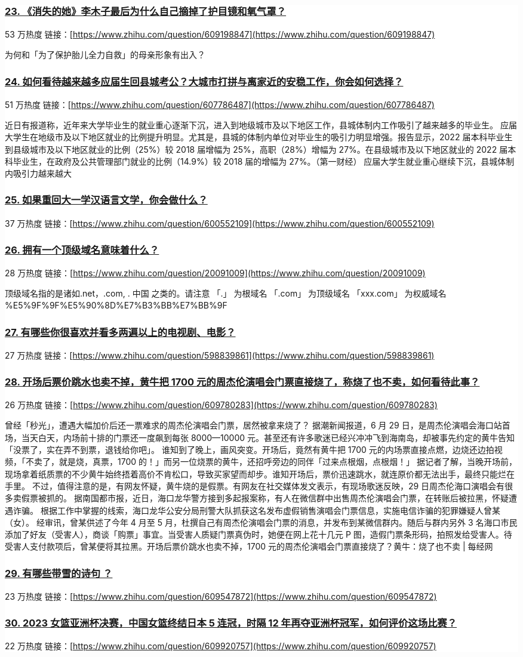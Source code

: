 

### [23. 《消失的她》李木子最后为什么自己摘掉了护目镜和氧气罩？](https://www.zhihu.com/question/609198847)
53 万热度 链接：[https://www.zhihu.com/question/609198847](https://www.zhihu.com/question/609198847)

为何和「为了保护胎儿全力自救」的母亲形象有出入？

### [24. 如何看待越来越多应届生回县城考公？大城市打拼与离家近的安稳工作，你会如何选择？](https://www.zhihu.com/question/607786487)
51 万热度 链接：[https://www.zhihu.com/question/607786487](https://www.zhihu.com/question/607786487)

近日有报道称，近年来大学毕业生的就业重心逐渐下沉，进入到地级城市及以下地区工作，县城体制内工作吸引了越来越多的毕业生。 应届大学生在地级市及以下地区就业的比例提升明显。尤其是，县城的体制内单位对毕业生的吸引力明显增强。报告显示，2022 届本科毕业生到县级城市及以下地区就业的比例（25%）较 2018 届增幅为 25%，高职（28%）增幅为 27%。在县级城市及以下地区就业的 2022 届本科毕业生，在政府及公共管理部门就业的比例（14.9%）较 2018 届的增幅为 27%。（第一财经） 应届大学生就业重心继续下沉，县城体制内吸引力越来越大

### [25. 如果重回大一学汉语言文学，你会做什么？](https://www.zhihu.com/question/600552109)
37 万热度 链接：[https://www.zhihu.com/question/600552109](https://www.zhihu.com/question/600552109)



### [26. 拥有一个顶级域名意味着什么？](https://www.zhihu.com/question/20091009)
28 万热度 链接：[https://www.zhihu.com/question/20091009](https://www.zhihu.com/question/20091009)

顶级域名指的是诸如.net，.com, . 中国 之类的。请注意 「.」 为根域名 「.com」 为顶级域名 「xxx.com」 为权威域名 %E5%9F%9F%E5%90%8D%E7%B3%BB%E7%BB%9F

### [27. 有哪些你很喜欢并看多两遍以上的电视剧、电影？](https://www.zhihu.com/question/598839861)
27 万热度 链接：[https://www.zhihu.com/question/598839861](https://www.zhihu.com/question/598839861)



### [28. 开场后票价跳水也卖不掉，黄牛把 1700 元的周杰伦演唱会门票直接烧了，称烧了也不卖，如何看待此事？](https://www.zhihu.com/question/609780283)
26 万热度 链接：[https://www.zhihu.com/question/609780283](https://www.zhihu.com/question/609780283)

曾经「秒光」，遭遇大幅加价后还一票难求的周杰伦演唱会门票，居然被拿来烧了？ 据潮新闻报道，6 月 29 日，是周杰伦演唱会海口站首场，当天白天，内场前十排的门票还一度飙到每张 8000—10000 元。甚至还有许多歌迷已经兴冲冲飞到海南岛，却被事先约定的黄牛告知「没票了，实在弄不到票，退钱给你吧」。 谁知到了晚上，画风突变。开场后，竟然有黄牛把 1700 元的内场票直接点燃，边烧还边拍视频，「不卖了，就是烧，真票，1700 的！」而另一位烧票的黄牛，还招呼旁边的同伴「过来点根烟，点根烟！」 据记者了解，当晚开场前，现场拿着纸质票的不少黄牛始终捂着高价不肯松口，导致买家望而却步。谁知开场后，票价迅速跳水，就连原价都无法出手，最终只能烂在手里。 不过，值得注意的是，有网友怀疑，黄牛烧的是假票。有网友在社交媒体发文表示，有现场歌迷反映，29 日周杰伦海口演唱会有很多卖假票被抓的。 据南国都市报，近日，海口龙华警方接到多起报案称，有人在微信群中出售周杰伦演唱会门票，在转账后被拉黑，怀疑遭遇诈骗。 根据工作中掌握的线索，海口龙华公安分局刑警大队抓获这名发布虚假销售演唱会门票信息，实施电信诈骗的犯罪嫌疑人曾某（女）。 经审讯，曾某供述了今年 4 月至 5 月，杜撰自己有周杰伦演唱会门票的消息，并发布到某微信群内。随后与群内另外 3 名海口市民添加了好友（受害人），商谈「购票」事宜。当受害人质疑门票真伪时，她便在网上花十几元 P 图，造假门票条形码，拍照发给受害人。待受害人支付款项后，曾某便将其拉黑。开场后票价跳水也卖不掉，1700 元的周杰伦演唱会门票直接烧了？黄牛：烧了也不卖 | 每经网

### [29. 有哪些带雪的诗句 ？](https://www.zhihu.com/question/609547872)
23 万热度 链接：[https://www.zhihu.com/question/609547872](https://www.zhihu.com/question/609547872)



### [30. 2023 女篮亚洲杯决赛，中国女篮终结日本 5 连冠，时隔 12 年再夺亚洲杯冠军，如何评价这场比赛？](https://www.zhihu.com/question/609920757)
22 万热度 链接：[https://www.zhihu.com/question/609920757](https://www.zhihu.com/question/609920757)
